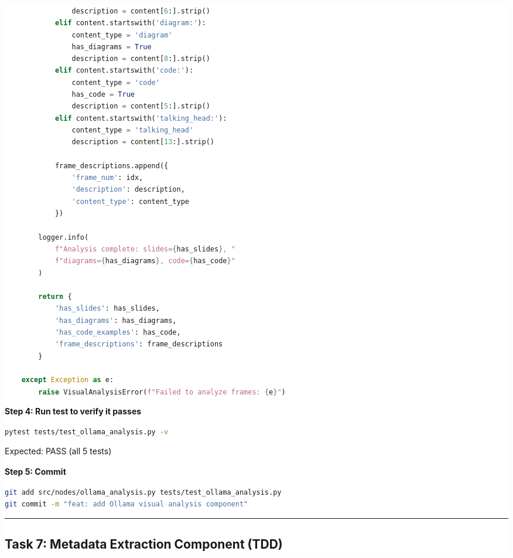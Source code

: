 ```python
                description = content[6:].strip()
            elif content.startswith('diagram:'):
                content_type = 'diagram'
                has_diagrams = True
                description = content[8:].strip()
            elif content.startswith('code:'):
                content_type = 'code'
                has_code = True
                description = content[5:].strip()
            elif content.startswith('talking_head:'):
                content_type = 'talking_head'
                description = content[13:].strip()

            frame_descriptions.append({
                'frame_num': idx,
                'description': description,
                'content_type': content_type
            })

        logger.info(
            f"Analysis complete: slides={has_slides}, "
            f"diagrams={has_diagrams}, code={has_code}"
        )

        return {
            'has_slides': has_slides,
            'has_diagrams': has_diagrams,
            'has_code_examples': has_code,
            'frame_descriptions': frame_descriptions
        }

    except Exception as e:
        raise VisualAnalysisError(f"Failed to analyze frames: {e}")
```

**Step 4: Run test to verify it passes**

```bash
pytest tests/test_ollama_analysis.py -v
```

Expected: PASS (all 5 tests)

**Step 5: Commit**

```bash
git add src/nodes/ollama_analysis.py tests/test_ollama_analysis.py
git commit -m "feat: add Ollama visual analysis component"
```

---

## Task 7: Metadata Extraction Component (TDD)
